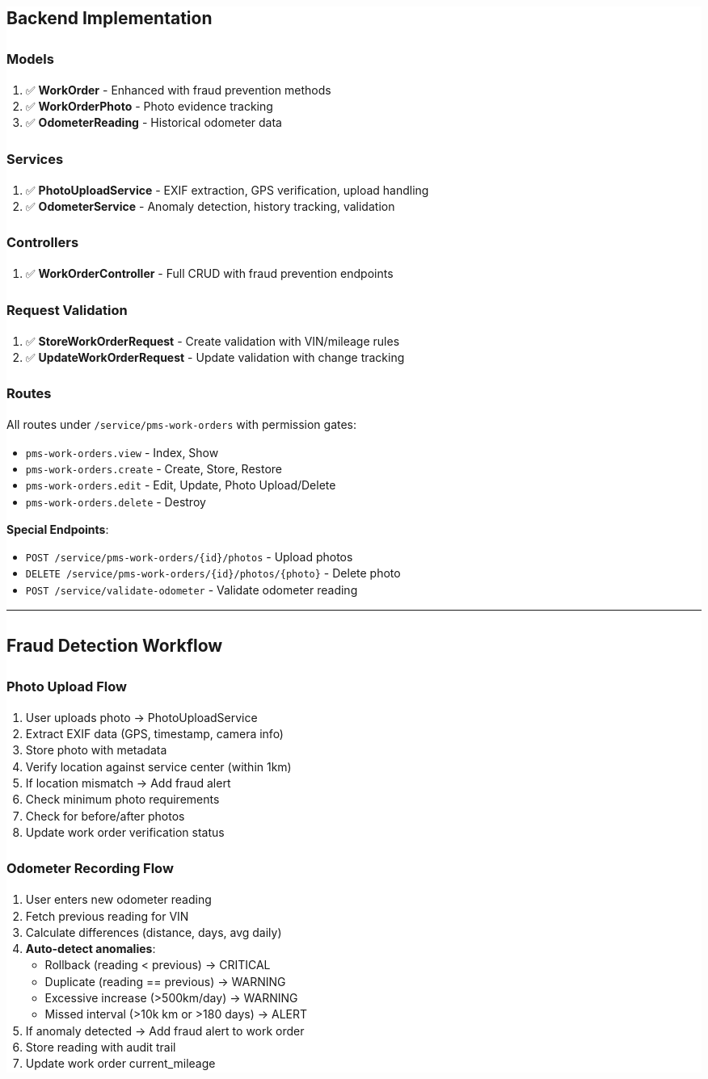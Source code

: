 
## Backend Implementation

### Models
1. ✅ **WorkOrder** - Enhanced with fraud prevention methods
2. ✅ **WorkOrderPhoto** - Photo evidence tracking
3. ✅ **OdometerReading** - Historical odometer data

### Services
1. ✅ **PhotoUploadService** - EXIF extraction, GPS verification, upload handling
2. ✅ **OdometerService** - Anomaly detection, history tracking, validation

### Controllers
1. ✅ **WorkOrderController** - Full CRUD with fraud prevention endpoints

### Request Validation
1. ✅ **StoreWorkOrderRequest** - Create validation with VIN/mileage rules
2. ✅ **UpdateWorkOrderRequest** - Update validation with change tracking

### Routes
All routes under `/service/pms-work-orders` with permission gates:
- `pms-work-orders.view` - Index, Show
- `pms-work-orders.create` - Create, Store, Restore
- `pms-work-orders.edit` - Edit, Update, Photo Upload/Delete
- `pms-work-orders.delete` - Destroy

**Special Endpoints**:
- `POST /service/pms-work-orders/{id}/photos` - Upload photos
- `DELETE /service/pms-work-orders/{id}/photos/{photo}` - Delete photo
- `POST /service/validate-odometer` - Validate odometer reading

---

## Fraud Detection Workflow

### Photo Upload Flow
1. User uploads photo → PhotoUploadService
2. Extract EXIF data (GPS, timestamp, camera info)
3. Store photo with metadata
4. Verify location against service center (within 1km)
5. If location mismatch → Add fraud alert
6. Check minimum photo requirements
7. Check for before/after photos
8. Update work order verification status

### Odometer Recording Flow
1. User enters new odometer reading
2. Fetch previous reading for VIN
3. Calculate differences (distance, days, avg daily)
4. **Auto-detect anomalies**:
   - Rollback (reading < previous) → CRITICAL
   - Duplicate (reading == previous) → WARNING
   - Excessive increase (>500km/day) → WARNING
   - Missed interval (>10k km or >180 days) → ALERT
5. If anomaly detected → Add fraud alert to work order
6. Store reading with audit trail
7. Update work order current_mileage
